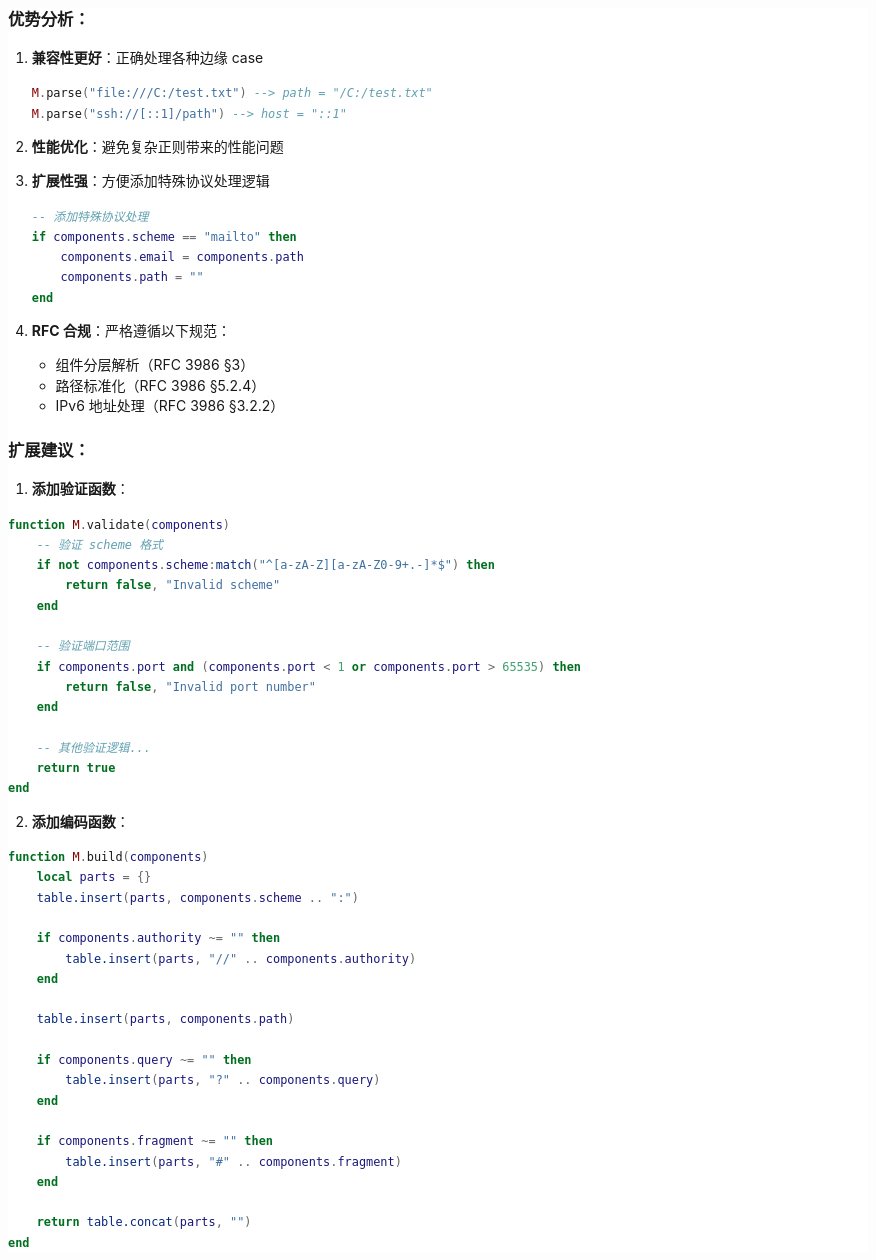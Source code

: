 ### 优势分析：
1. **兼容性更好**：正确处理各种边缘 case
   ```lua
   M.parse("file:///C:/test.txt") --> path = "/C:/test.txt"
   M.parse("ssh://[::1]/path") --> host = "::1"
   ```

2. **性能优化**：避免复杂正则带来的性能问题

3. **扩展性强**：方便添加特殊协议处理逻辑
   ```lua
   -- 添加特殊协议处理
   if components.scheme == "mailto" then
       components.email = components.path
       components.path = ""
   end
   ```

4. **RFC 合规**：严格遵循以下规范：
   - 组件分层解析（RFC 3986 §3）
   - 路径标准化（RFC 3986 §5.2.4）
   - IPv6 地址处理（RFC 3986 §3.2.2）

### 扩展建议：
1. **添加验证函数**：
```lua
function M.validate(components)
    -- 验证 scheme 格式
    if not components.scheme:match("^[a-zA-Z][a-zA-Z0-9+.-]*$") then
        return false, "Invalid scheme"
    end
    
    -- 验证端口范围
    if components.port and (components.port < 1 or components.port > 65535) then
        return false, "Invalid port number"
    end
    
    -- 其他验证逻辑...
    return true
end
```

2. **添加编码函数**：
```lua
function M.build(components)
    local parts = {}
    table.insert(parts, components.scheme .. ":")
    
    if components.authority ~= "" then
        table.insert(parts, "//" .. components.authority)
    end
    
    table.insert(parts, components.path)
    
    if components.query ~= "" then
        table.insert(parts, "?" .. components.query)
    end
    
    if components.fragment ~= "" then
        table.insert(parts, "#" .. components.fragment)
    end
    
    return table.concat(parts, "")
end
```
